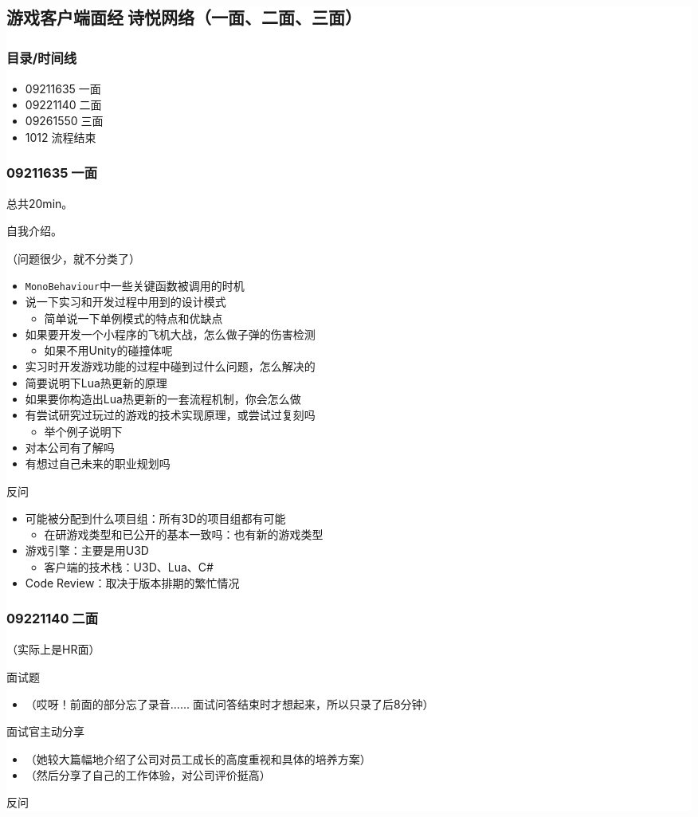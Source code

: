 
## 游戏客户端面经 诗悦网络（一面、二面、三面）
<div class="nc-post-content"><h3>目录/时间线</h3>
<ul>
<li>09211635 一面</li>
<li>09221140 二面</li>
<li>09261550 三面</li>
<li>1012 流程结束</li>
</ul>
<h3>09211635 一面</h3>
<p>总共20min。</p>
<p>自我介绍。</p>
<p>（问题很少，就不分类了）</p>
<ul>
<li><code>MonoBehaviour</code>中一些关键函数被调用的时机</li>
<li>说一下实习和开发过程中用到的设计模式
<ul>
<li>简单说一下单例模式的特点和优缺点</li>
</ul>
</li>
<li>如果要开发一个小程序的飞机大战，怎么做子弹的伤害检测
<ul>
<li>如果不用Unity的碰撞体呢</li>
</ul>
</li>
<li>实习时开发游戏功能的过程中碰到过什么问题，怎么解决的</li>
<li>简要说明下Lua热更新的原理</li>
<li>如果要你构造出Lua热更新的一套流程机制，你会怎么做</li>
<li>有尝试研究过玩过的游戏的技术实现原理，或尝试过复刻吗
<ul>
<li>举个例子说明下</li>
</ul>
</li>
<li>对本公司有了解吗</li>
<li>有想过自己未来的职业规划吗</li>
</ul>
<p>反问</p>
<ul>
<li>可能被分配到什么项目组：所有3D的项目组都有可能
<ul>
<li>在研游戏类型和已公开的基本一致吗：也有新的游戏类型</li>
</ul>
</li>
<li>游戏引擎：主要是用U3D
<ul>
<li>客户端的技术栈：U3D、Lua、C#</li>
</ul>
</li>
<li>Code Review：取决于版本排期的繁忙情况</li>
</ul>
<h3>09221140 二面</h3>
<p>（实际上是HR面）</p>
<p>面试题</p>
<ul>
<li>（哎呀！前面的部分忘了录音...... 面试问答结束时才想起来，所以只录了后8分钟）</li>
</ul>
<p>面试官主动分享</p>
<ul>
<li>（她较大篇幅地介绍了公司对员工成长的高度重视和具体的培养方案）</li>
<li>（然后分享了自己的工作体验，对公司评价挺高）</li>
</ul>
<p>反问</p>
<ul>